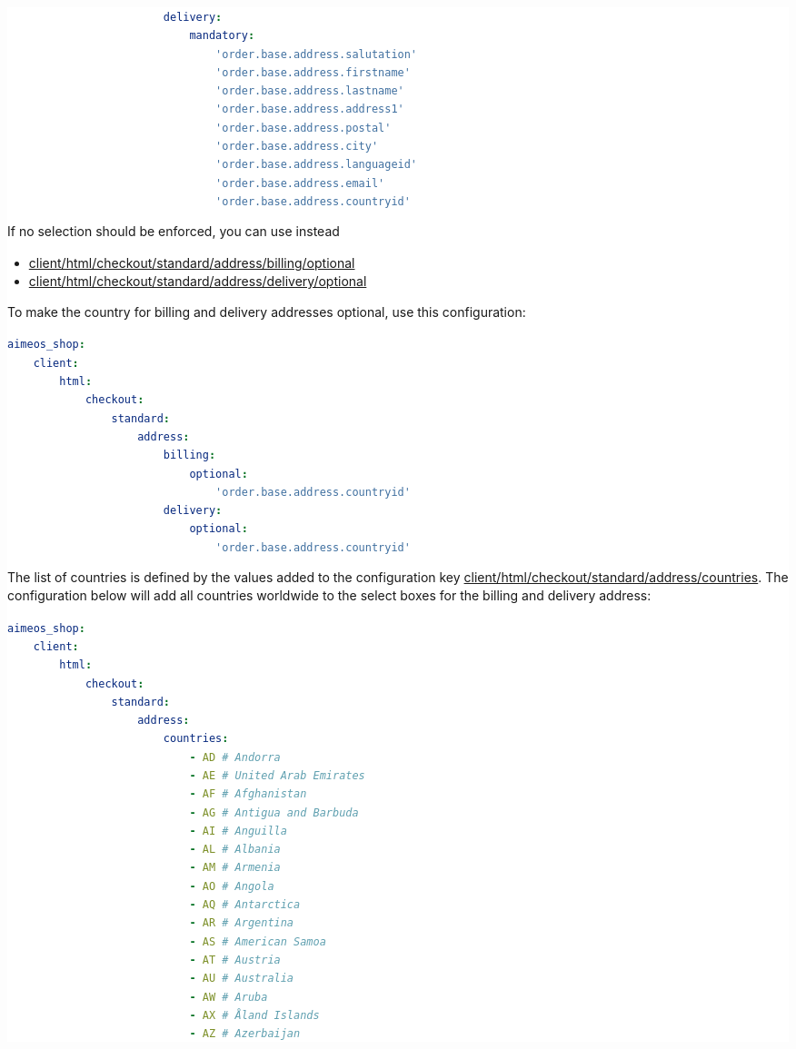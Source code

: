 ```yaml
                        delivery:
                            mandatory:
                                'order.base.address.salutation'
                                'order.base.address.firstname'
                                'order.base.address.lastname'
                                'order.base.address.address1'
                                'order.base.address.postal'
                                'order.base.address.city'
                                'order.base.address.languageid'
                                'order.base.address.email'
                                'order.base.address.countryid'
```

If no selection should be enforced, you can use instead

* [client/html/checkout/standard/address/billing/optional](../config/client-html/checkout-standard.md#billingoptional)
* [client/html/checkout/standard/address/delivery/optional](../config/client-html/checkout-standard.md#deliveryoptional)


To make the country for billing and delivery addresses optional, use this configuration:


```yaml
aimeos_shop:
    client:
        html:
            checkout:
                standard:
                    address:
                        billing:
                            optional:
                                'order.base.address.countryid'
                        delivery:
                            optional:
                                'order.base.address.countryid'
```

The list of countries is defined by the values added to the configuration key [client/html/checkout/standard/address/countries](../config/client-html/checkout-standard.md#countries). The configuration below will add all countries worldwide to the select boxes for the billing and delivery address:

```yaml
aimeos_shop:
    client:
        html:
            checkout:
                standard:
                    address:
                        countries:
                            - AD # Andorra
                            - AE # United Arab Emirates
                            - AF # Afghanistan
                            - AG # Antigua and Barbuda
                            - AI # Anguilla
                            - AL # Albania
                            - AM # Armenia
                            - AO # Angola
                            - AQ # Antarctica
                            - AR # Argentina
                            - AS # American Samoa
                            - AT # Austria
                            - AU # Australia
                            - AW # Aruba
                            - AX # Åland Islands
                            - AZ # Azerbaijan
```